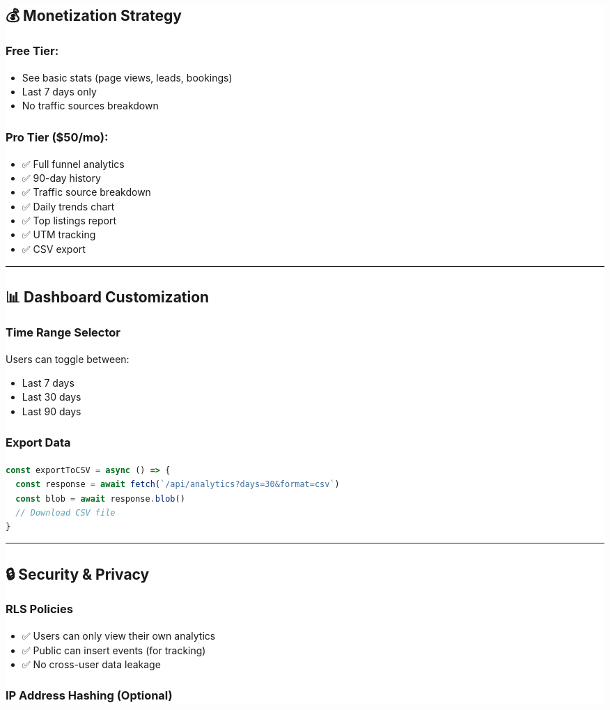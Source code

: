 
## 💰 Monetization Strategy

### **Free Tier:**
- See basic stats (page views, leads, bookings)
- Last 7 days only
- No traffic sources breakdown

### **Pro Tier ($50/mo):**
- ✅ Full funnel analytics
- ✅ 90-day history
- ✅ Traffic source breakdown
- ✅ Daily trends chart
- ✅ Top listings report
- ✅ UTM tracking
- ✅ CSV export

---

## 📊 Dashboard Customization

### **Time Range Selector**

Users can toggle between:
- Last 7 days
- Last 30 days
- Last 90 days

### **Export Data**

```typescript
const exportToCSV = async () => {
  const response = await fetch(`/api/analytics?days=30&format=csv`)
  const blob = await response.blob()
  // Download CSV file
}
```

---

## 🔒 Security & Privacy

### **RLS Policies**

- ✅ Users can only view their own analytics
- ✅ Public can insert events (for tracking)
- ✅ No cross-user data leakage

### **IP Address Hashing** (Optional)
